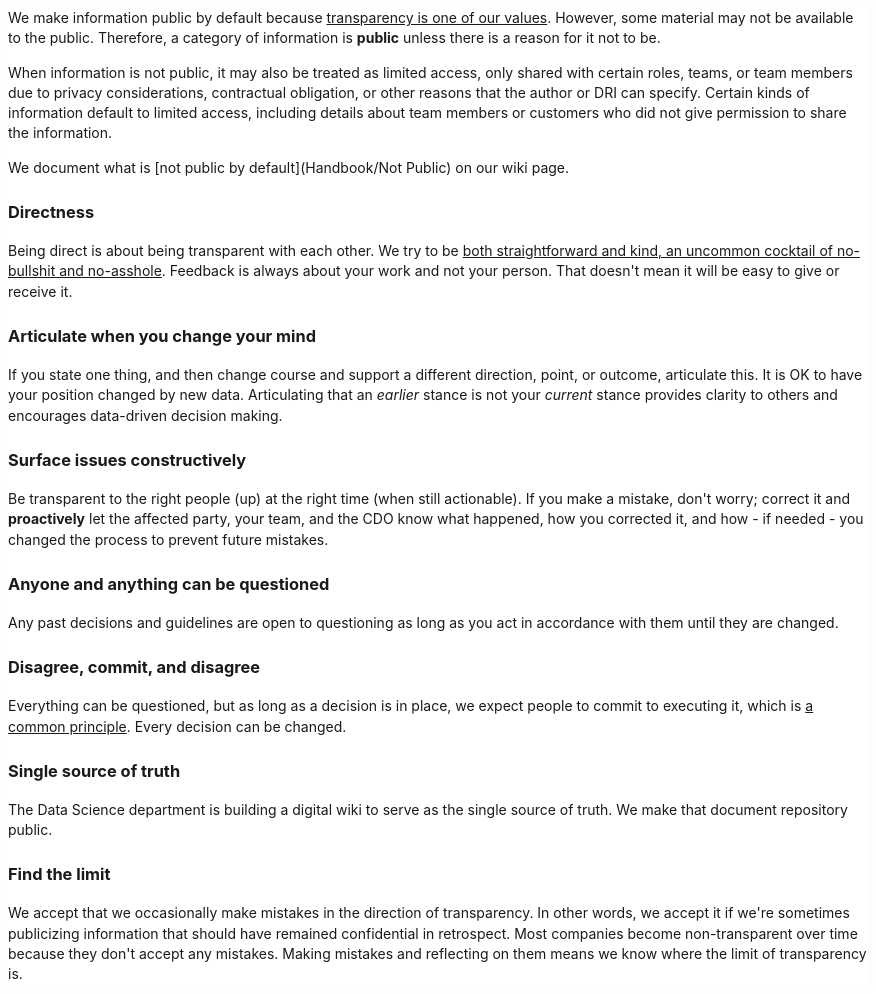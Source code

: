 We make information public by default because [transparency is one of our values](#transparency). However, some material may not be available to the public. Therefore, a category of information is **public** unless there is a reason for it not to be.

When information is not public, it may also be treated as limited access, only shared with certain roles, teams, or team members due to privacy considerations, contractual obligation, or other reasons that the author or DRI can specify. Certain kinds of information default to limited access, including details about team members or customers who did not give permission to share the information.

We document what is [not public by default](Handbook/Not Public) on our wiki page.

### Directness

Being direct is about being transparent with each other. We try to be [both straightforward and kind, an uncommon cocktail of no-bullshit and no-asshole](https://medium.com/@producthunt/ben-horowitz-s-best-startup-advice-7e8c09c8de1b). Feedback is always about your work and not your person. That doesn't mean it will be easy to give or receive it.

### Articulate when you change your mind

If you state one thing, and then change course and support a different direction, point, or outcome, articulate this. It is OK to have your position changed by new data. Articulating that an *earlier* stance is not your *current* stance provides clarity to others and encourages data-driven decision making.

### Surface issues constructively

Be transparent to the right people (up) at the right time (when still actionable). If you make a mistake, don't worry; correct it and **proactively** let the affected party, your team, and the CDO know what happened, how you corrected it, and how - if needed - you changed the process to prevent future mistakes.

### Anyone and anything can be questioned

Any past decisions and guidelines are open to questioning as long as you act in accordance with them until they are changed.

### Disagree, commit, and disagree

Everything can be questioned, but as long as a decision is in place, we expect people to commit to executing it, which is [a common principle](http://ryanestis.com/leadership/disagree-and-commit-to-get-things-done/). Every decision can be changed.

### Single source of truth

The Data Science department is building a digital wiki to serve as the single source of truth. We make that document repository public.

### Find the limit

We accept that we occasionally make mistakes in the direction of transparency. In other words, we accept it if we're sometimes publicizing information that should have remained confidential in retrospect. Most companies become non-transparent over time because they don't accept any mistakes. Making mistakes and reflecting on them means we know where the limit of transparency is.
